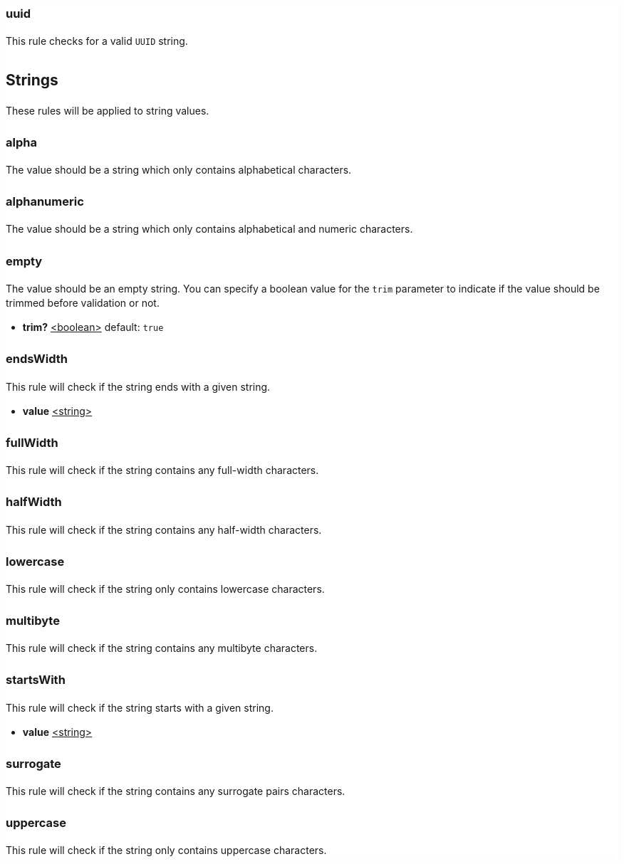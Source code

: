### uuid
This rule checks for a valid `UUID` string.


## Strings
These rules will be applied to string values.

### alpha
The value should be a string which only contains alphabetical characters.

### alphanumeric
The value should be a string which only contains alphabetical and numeric characters.

### empty
The value should be an empty string. You can specify a boolean value for the `trim` parameter to indicate if the value 
should be trimmed before validation or not.
- **trim?** [<boolean\>](https://developer.mozilla.org/en-US/docs/Web/JavaScript/Data_structures#Boolean_type) default: `true`

### endsWidth
This rule will check if the string ends with a given string.
- **value** [<string\>](https://developer.mozilla.org/en-US/docs/Web/JavaScript/Data_structures#String_type)

### fullWidth
This rule will check if the string contains any full-width characters.

### halfWidth
This rule will check if the string contains any half-width characters.

### lowercase
This rule will check if the string only contains lowercase characters.

### multibyte
This rule will check if the string contains any multibyte characters.

### startsWith
This rule will check if the string starts with a given string.
- **value** [<string\>](https://developer.mozilla.org/en-US/docs/Web/JavaScript/Data_structures#String_type)

### surrogate
This rule will check if the string contains any surrogate pairs characters.

### uppercase
This rule will check if the string only contains uppercase characters.
